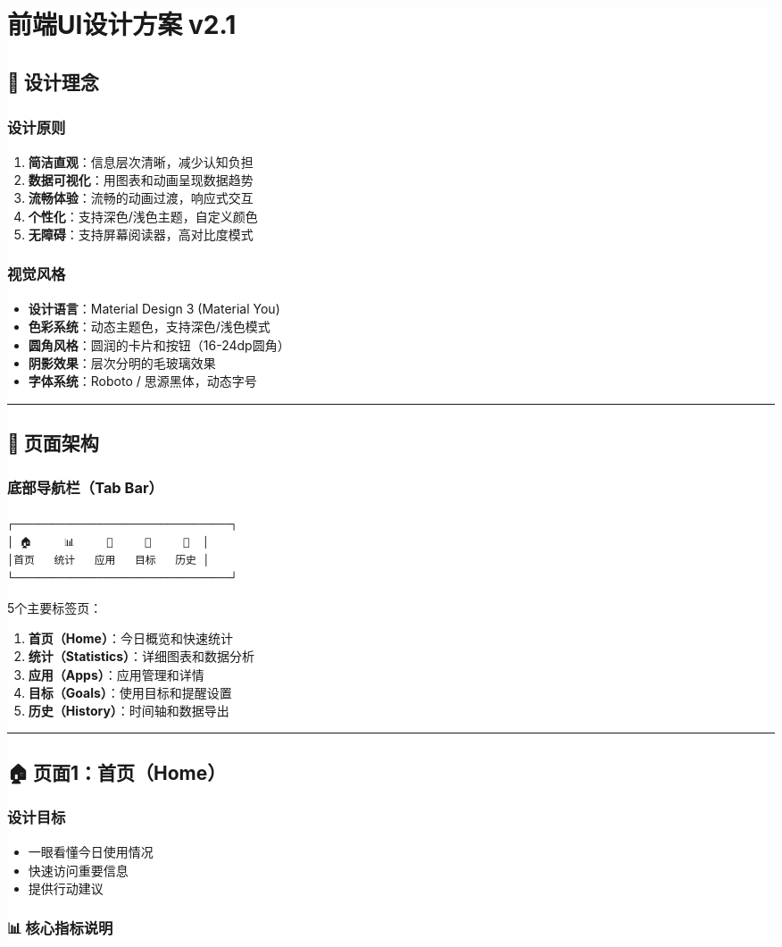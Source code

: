 ﻿# 前端UI设计方案 v2.1

## 🎨 设计理念

### 设计原则

1. **简洁直观**：信息层次清晰，减少认知负担
2. **数据可视化**：用图表和动画呈现数据趋势
3. **流畅体验**：流畅的动画过渡，响应式交互
4. **个性化**：支持深色/浅色主题，自定义颜色
5. **无障碍**：支持屏幕阅读器，高对比度模式

### 视觉风格

- **设计语言**：Material Design 3 (Material You)
- **色彩系统**：动态主题色，支持深色/浅色模式
- **圆角风格**：圆润的卡片和按钮（16-24dp圆角）
- **阴影效果**：层次分明的毛玻璃效果
- **字体系统**：Roboto / 思源黑体，动态字号

---

## 📱 页面架构

### 底部导航栏（Tab Bar）

```
┌──────────────────────────────────┐
│ 🏠     📊     📱     🎯     📜  │
│首页   统计   应用   目标   历史 │
└──────────────────────────────────┘
```

5个主要标签页：

1. **首页（Home）**：今日概览和快速统计
2. **统计（Statistics）**：详细图表和数据分析
3. **应用（Apps）**：应用管理和详情
4. **目标（Goals）**：使用目标和提醒设置
5. **历史（History）**：时间轴和数据导出

---

## 🏠 页面1：首页（Home）

### 设计目标

- 一眼看懂今日使用情况
- 快速访问重要信息
- 提供行动建议

### 📊 核心指标说明
